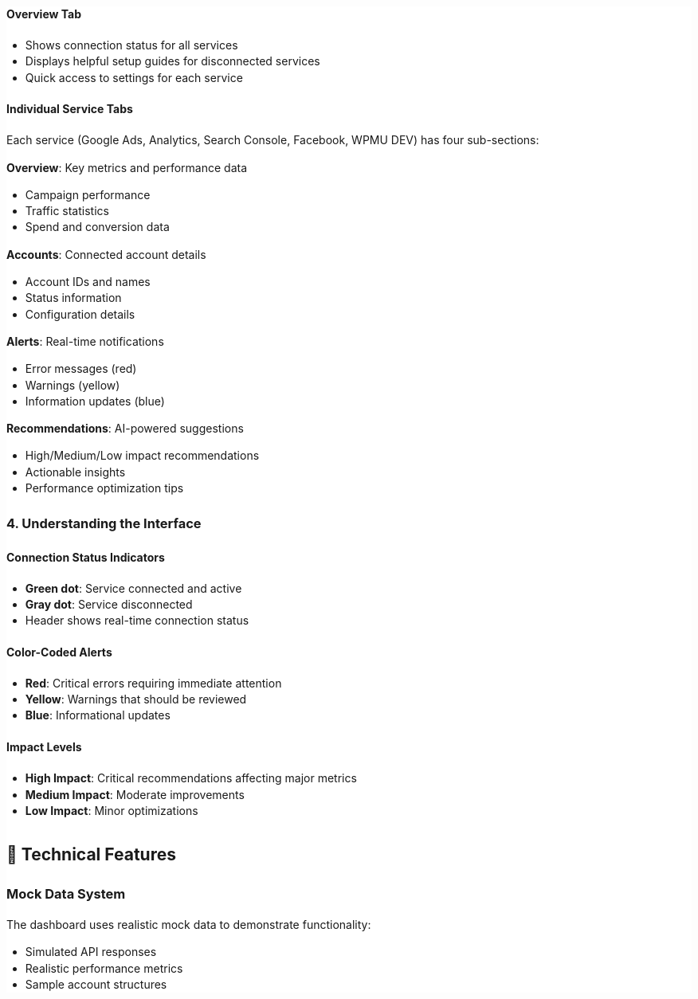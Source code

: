 #### Overview Tab
- Shows connection status for all services
- Displays helpful setup guides for disconnected services
- Quick access to settings for each service

#### Individual Service Tabs
Each service (Google Ads, Analytics, Search Console, Facebook, WPMU DEV) has four sub-sections:

**Overview**: Key metrics and performance data
- Campaign performance
- Traffic statistics
- Spend and conversion data

**Accounts**: Connected account details
- Account IDs and names
- Status information
- Configuration details

**Alerts**: Real-time notifications
- Error messages (red)
- Warnings (yellow)
- Information updates (blue)

**Recommendations**: AI-powered suggestions
- High/Medium/Low impact recommendations
- Actionable insights
- Performance optimization tips

### 4. Understanding the Interface

#### Connection Status Indicators
- **Green dot**: Service connected and active
- **Gray dot**: Service disconnected
- Header shows real-time connection status

#### Color-Coded Alerts
- **Red**: Critical errors requiring immediate attention
- **Yellow**: Warnings that should be reviewed
- **Blue**: Informational updates

#### Impact Levels
- **High Impact**: Critical recommendations affecting major metrics
- **Medium Impact**: Moderate improvements
- **Low Impact**: Minor optimizations

## 🔧 Technical Features

### Mock Data System
The dashboard uses realistic mock data to demonstrate functionality:
- Simulated API responses
- Realistic performance metrics
- Sample account structures
